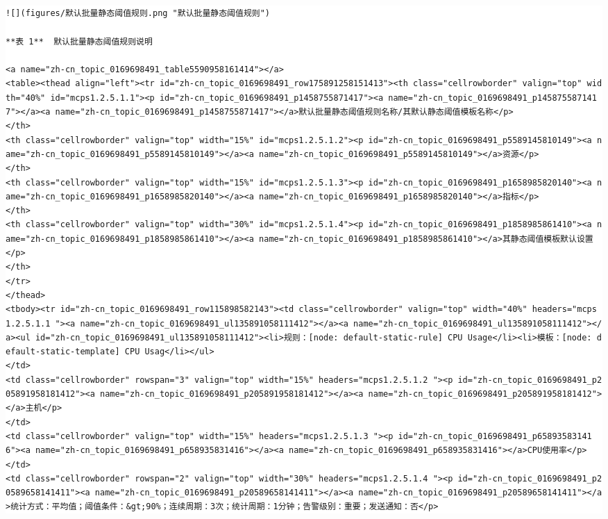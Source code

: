     ![](figures/默认批量静态阈值规则.png "默认批量静态阈值规则")

    **表 1**  默认批量静态阈值规则说明

    <a name="zh-cn_topic_0169698491_table5590958161414"></a>
    <table><thead align="left"><tr id="zh-cn_topic_0169698491_row175891258151413"><th class="cellrowborder" valign="top" width="40%" id="mcps1.2.5.1.1"><p id="zh-cn_topic_0169698491_p1458755871417"><a name="zh-cn_topic_0169698491_p1458755871417"></a><a name="zh-cn_topic_0169698491_p1458755871417"></a>默认批量静态阈值规则名称/其默认静态阈值模板名称</p>
    </th>
    <th class="cellrowborder" valign="top" width="15%" id="mcps1.2.5.1.2"><p id="zh-cn_topic_0169698491_p5589145810149"><a name="zh-cn_topic_0169698491_p5589145810149"></a><a name="zh-cn_topic_0169698491_p5589145810149"></a>资源</p>
    </th>
    <th class="cellrowborder" valign="top" width="15%" id="mcps1.2.5.1.3"><p id="zh-cn_topic_0169698491_p1658985820140"><a name="zh-cn_topic_0169698491_p1658985820140"></a><a name="zh-cn_topic_0169698491_p1658985820140"></a>指标</p>
    </th>
    <th class="cellrowborder" valign="top" width="30%" id="mcps1.2.5.1.4"><p id="zh-cn_topic_0169698491_p1858985861410"><a name="zh-cn_topic_0169698491_p1858985861410"></a><a name="zh-cn_topic_0169698491_p1858985861410"></a>其静态阈值模板默认设置</p>
    </th>
    </tr>
    </thead>
    <tbody><tr id="zh-cn_topic_0169698491_row115898582143"><td class="cellrowborder" valign="top" width="40%" headers="mcps1.2.5.1.1 "><a name="zh-cn_topic_0169698491_ul135891058111412"></a><a name="zh-cn_topic_0169698491_ul135891058111412"></a><ul id="zh-cn_topic_0169698491_ul135891058111412"><li>规则：[node: default-static-rule] CPU Usage</li><li>模板：[node: default-static-template] CPU Usag</li></ul>
    </td>
    <td class="cellrowborder" rowspan="3" valign="top" width="15%" headers="mcps1.2.5.1.2 "><p id="zh-cn_topic_0169698491_p205891958181412"><a name="zh-cn_topic_0169698491_p205891958181412"></a><a name="zh-cn_topic_0169698491_p205891958181412"></a>主机</p>
    </td>
    <td class="cellrowborder" valign="top" width="15%" headers="mcps1.2.5.1.3 "><p id="zh-cn_topic_0169698491_p658935831416"><a name="zh-cn_topic_0169698491_p658935831416"></a><a name="zh-cn_topic_0169698491_p658935831416"></a>CPU使用率</p>
    </td>
    <td class="cellrowborder" rowspan="2" valign="top" width="30%" headers="mcps1.2.5.1.4 "><p id="zh-cn_topic_0169698491_p20589658141411"><a name="zh-cn_topic_0169698491_p20589658141411"></a><a name="zh-cn_topic_0169698491_p20589658141411"></a>统计方式：平均值；阈值条件：&gt;90%；连续周期：3次；统计周期：1分钟；告警级别：重要；发送通知：否</p>